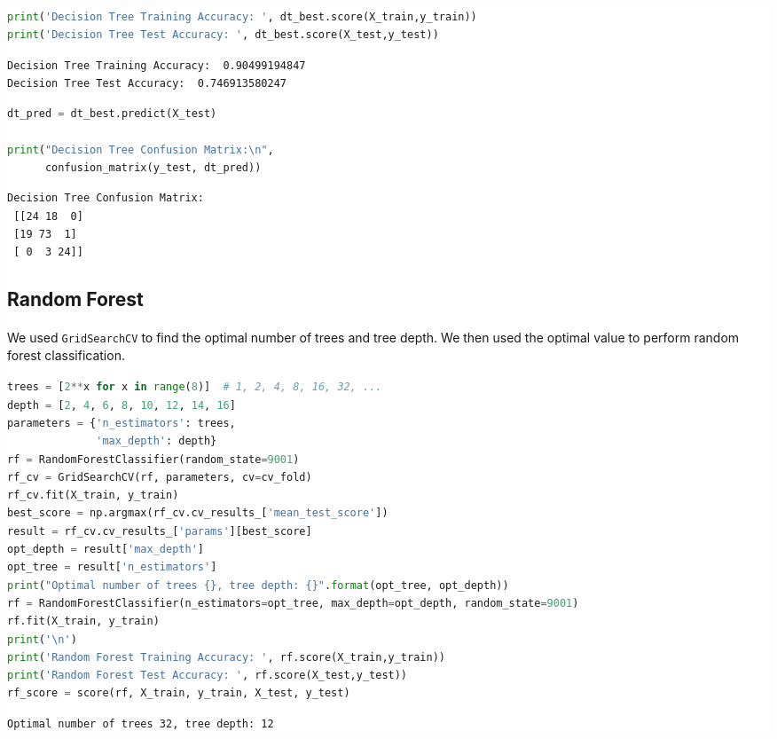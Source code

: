 

```python
print('Decision Tree Training Accuracy: ', dt_best.score(X_train,y_train))
print('Decision Tree Test Accuracy: ', dt_best.score(X_test,y_test))
```


    Decision Tree Training Accuracy:  0.90499194847
    Decision Tree Test Accuracy:  0.746913580247




```python
dt_pred = dt_best.predict(X_test)

print("Decision Tree Confusion Matrix:\n",
      confusion_matrix(y_test, dt_pred))
```


    Decision Tree Confusion Matrix:
     [[24 18  0]
     [19 73  1]
     [ 0  3 24]]


## Random Forest

We used `GridSearchCV` to find the optimal number of trees and tree depth. We then used the optimal value to perform random forest classification.



```python
trees = [2**x for x in range(8)]  # 1, 2, 4, 8, 16, 32, ...
depth = [2, 4, 6, 8, 10, 12, 14, 16]
parameters = {'n_estimators': trees,
              'max_depth': depth}
rf = RandomForestClassifier(random_state=9001)
rf_cv = GridSearchCV(rf, parameters, cv=cv_fold)
rf_cv.fit(X_train, y_train)
best_score = np.argmax(rf_cv.cv_results_['mean_test_score'])
result = rf_cv.cv_results_['params'][best_score]
opt_depth = result['max_depth']
opt_tree = result['n_estimators']
print("Optimal number of trees {}, tree depth: {}".format(opt_tree, opt_depth))
rf = RandomForestClassifier(n_estimators=opt_tree, max_depth=opt_depth, random_state=9001)
rf.fit(X_train, y_train)
print('\n')
print('Random Forest Training Accuracy: ', rf.score(X_train,y_train))
print('Random Forest Test Accuracy: ', rf.score(X_test,y_test))
rf_score = score(rf, X_train, y_train, X_test, y_test)
```


    Optimal number of trees 32, tree depth: 12
    
    